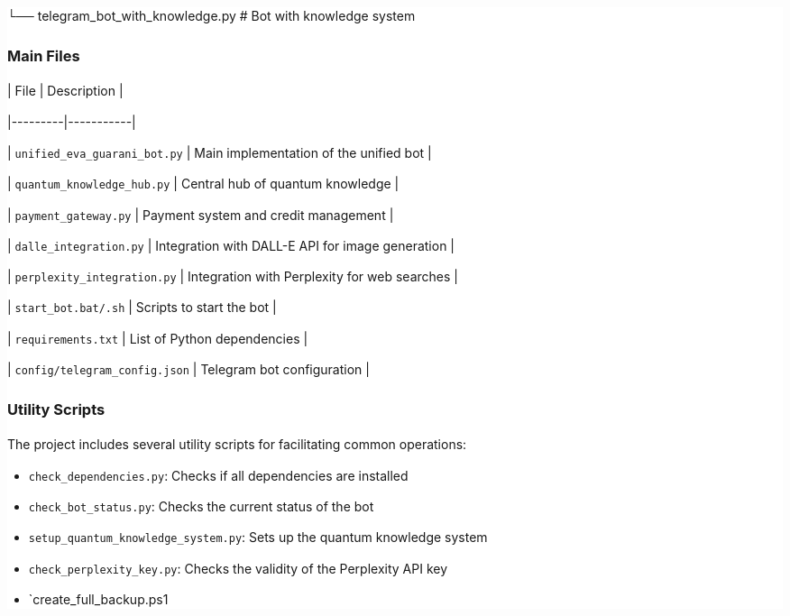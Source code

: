 └── telegram_bot_with_knowledge.py  # Bot with knowledge system



### Main Files

| File | Description |

|---------|-----------|

| `unified_eva_guarani_bot.py` | Main implementation of the unified bot |

| `quantum_knowledge_hub.py` | Central hub of quantum knowledge |

| `payment_gateway.py` | Payment system and credit management |

| `dalle_integration.py` | Integration with DALL-E API for image generation |

| `perplexity_integration.py` | Integration with Perplexity for web searches |

| `start_bot.bat/.sh` | Scripts to start the bot |

| `requirements.txt` | List of Python dependencies |

| `config/telegram_config.json` | Telegram bot configuration |

### Utility Scripts

The project includes several utility scripts for facilitating common operations:

- `check_dependencies.py`: Checks if all dependencies are installed

- `check_bot_status.py`: Checks the current status of the bot

- `setup_quantum_knowledge_system.py`: Sets up the quantum knowledge system

- `check_perplexity_key.py`: Checks the validity of the Perplexity API key

- `create_full_backup.ps1